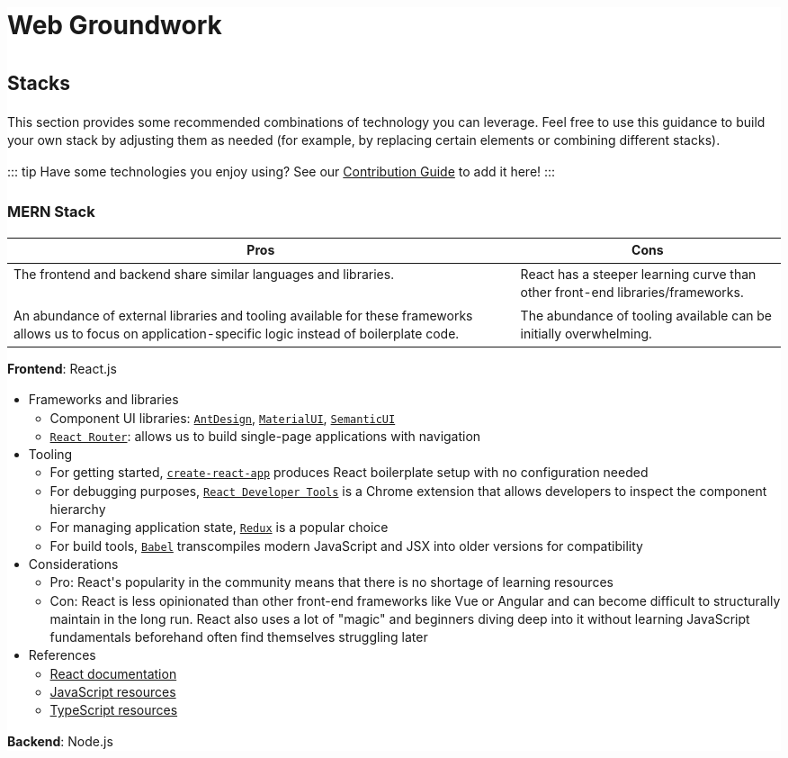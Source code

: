 # Web Groundwork

## Stacks

This section provides some recommended combinations of technology you can leverage. Feel free to use this guidance to build your own stack by adjusting them as needed (for example, by replacing certain elements or combining different stacks).

::: tip
Have some technologies you enjoy using? See our [Contribution Guide](/CONTRIBUTING.md) to add it here!
:::



### MERN Stack

| Pros                                                                                                                                                        | Cons                                                                          |
| ----------------------------------------------------------------------------------------------------------------------------------------------------------- | ----------------------------------------------------------------------------- |
| The frontend and backend share similar languages and libraries.                                                                                             | React has a steeper learning curve than other front-end libraries/frameworks. |
| An abundance of external libraries and tooling available for these frameworks allows us to focus on application-specific logic instead of boilerplate code. | The abundance of tooling available can be initially overwhelming.             |

**Frontend**: React.js

- Frameworks and libraries
  - Component UI libraries: [`AntDesign`](https://ant.design/docs/react/introduce), [`MaterialUI`](https://material-ui.com/), [`SemanticUI`](https://semantic-ui.com/)
  - [`React Router`](https://github.com/ReactTraining/react-router): allows us to build single-page applications with navigation
- Tooling
  - For getting started, [`create-react-app`](https://create-react-app.dev/) produces React boilerplate setup with no configuration needed
  - For debugging purposes, [`React Developer Tools`](https://chrome.google.com/webstore/detail/react-developer-tools/fmkadmapgofadopljbjfkapdkoienihi) is a Chrome extension that allows developers to inspect the component hierarchy
  - For managing application state, [`Redux`](https://redux.js.org/) is a popular choice
  - For build tools, [`Babel`](https://babeljs.io/docs/en/) transcompiles modern JavaScript and JSX into older versions for compatibility
- Considerations
  - Pro: React's popularity in the community means that there is no shortage of learning resources
  - Con: React is less opinionated than other front-end frameworks like Vue or Angular and can become difficult to structurally maintain in the long run. React also uses a lot of "magic" and beginners diving deep into it without learning JavaScript fundamentals beforehand often find themselves struggling later
- References
  - [React documentation](https://reactjs.org/)
  - [JavaScript resources](/resources/languages.md#javascript)
  - [TypeScript resources](/resources/languages.md#typescript)

**Backend**: Node.js
